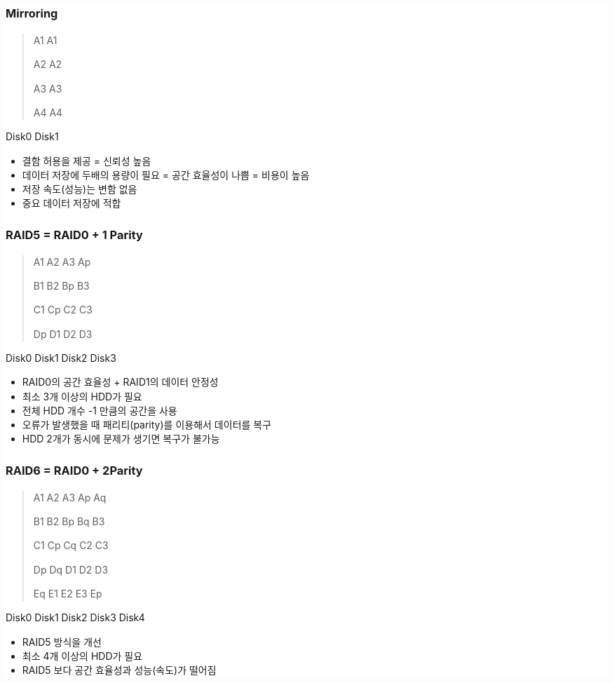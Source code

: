 

### Mirroring

> A1			A1
>
> A2			A2
>
> A3			A3
>
> A4			A4

Disk0			Disk1

- 결함 허용을 제공 = 신뢰성 높음
- 데이터 저장에 두배의 용량이 필요 = 공간 효율성이 나쁨 = 비용이 높음
- 저장 속도(성능)는 변함 없음
- 중요 데이터 저장에 적합



### RAID5 = RAID0 + 1 Parity

> A1			A2			A3			Ap
>
> B1			B2			Bp			B3
>
> C1			Cp			C2			C3
>
> Dp			D1			D2			D3

Disk0			Disk1		Disk2		Disk3

- RAID0의 공간 효율성 + RAID1의 데이터 안정성
- 최소 3개 이상의 HDD가 필요
- 전체 HDD 개수 -1 만큼의 공간을 사용
- 오류가 발생했을 때 패리티(parity)를 이용해서 데이터를 복구
- HDD 2개가 동시에 문제가 생기면 복구가 불가능



### RAID6 = RAID0 + 2Parity

> A1			A2			A3			Ap			Aq
>
> B1			B2			Bp			Bq			B3
>
> C1			Cp			Cq			C2			C3
>
> Dp			Dq			D1			D2			D3
>
> Eq			E1			E2			E3			Ep

Disk0			Disk1		Disk2	Disk3		Disk4

- RAID5 방식을 개선
- 최소 4개 이상의 HDD가 필요
- RAID5 보다 공간 효율성과 성능(속도)가 떨어짐
